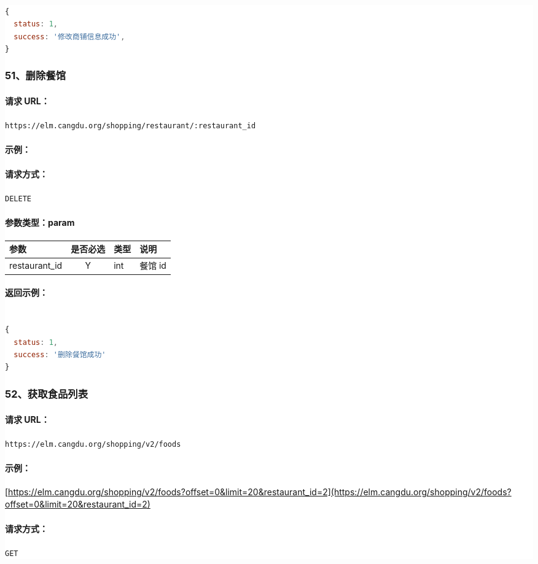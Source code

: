 ```javascript
{
  status: 1,
  success: '修改商铺信息成功',
}
```

### 51、删除餐馆

#### 请求 URL：

```
https://elm.cangdu.org/shopping/restaurant/:restaurant_id
```

#### 示例：

#### 请求方式：

```
DELETE
```

#### 参数类型：param

| 参数          | 是否必选 | 类型 | 说明    |
| :------------ | :------: | :--- | :------ |
| restaurant_id |    Y     | int  | 餐馆 id |

#### 返回示例：

```javascript

{
  status: 1,
  success: '删除餐馆成功'
}
```

### 52、获取食品列表

#### 请求 URL：

```
https://elm.cangdu.org/shopping/v2/foods
```

#### 示例：

[https://elm.cangdu.org/shopping/v2/foods?offset=0&limit=20&restaurant_id=2](https://elm.cangdu.org/shopping/v2/foods?offset=0&limit=20&restaurant_id=2)

#### 请求方式：

```
GET
```
